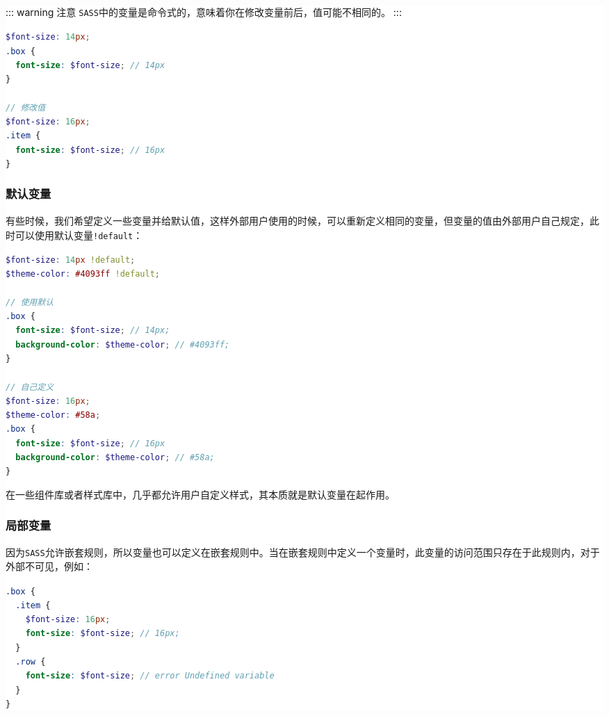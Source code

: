 ::: warning 注意
`SASS`中的变量是命令式的，意味着你在修改变量前后，值可能不相同的。
:::

```scss
$font-size: 14px;
.box {
  font-size: $font-size; // 14px
}

// 修改值
$font-size: 16px;
.item {
  font-size: $font-size; // 16px
}
```

### 默认变量

有些时候，我们希望定义一些变量并给默认值，这样外部用户使用的时候，可以重新定义相同的变量，但变量的值由外部用户自己规定，此时可以使用默认变量`!default`：

```scss
$font-size: 14px !default;
$theme-color: #4093ff !default;

// 使用默认
.box {
  font-size: $font-size; // 14px;
  background-color: $theme-color; // #4093ff;
}

// 自己定义
$font-size: 16px;
$theme-color: #58a;
.box {
  font-size: $font-size; // 16px
  background-color: $theme-color; // #58a;
}
```

在一些组件库或者样式库中，几乎都允许用户自定义样式，其本质就是默认变量在起作用。

### 局部变量

因为`SASS`允许嵌套规则，所以变量也可以定义在嵌套规则中。当在嵌套规则中定义一个变量时，此变量的访问范围只存在于此规则内，对于外部不可见，例如：

```scss
.box {
  .item {
    $font-size: 16px;
    font-size: $font-size; // 16px;
  }
  .row {
    font-size: $font-size; // error Undefined variable
  }
}
```
